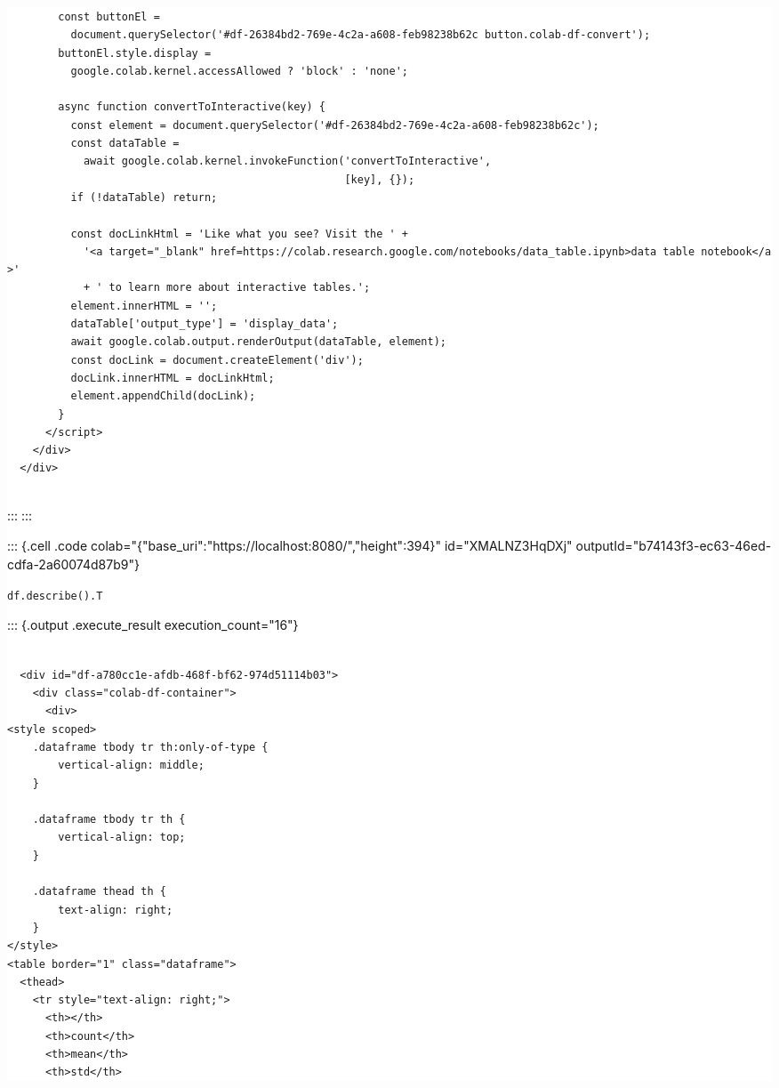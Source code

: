 ```{=html}
        const buttonEl =
          document.querySelector('#df-26384bd2-769e-4c2a-a608-feb98238b62c button.colab-df-convert');
        buttonEl.style.display =
          google.colab.kernel.accessAllowed ? 'block' : 'none';

        async function convertToInteractive(key) {
          const element = document.querySelector('#df-26384bd2-769e-4c2a-a608-feb98238b62c');
          const dataTable =
            await google.colab.kernel.invokeFunction('convertToInteractive',
                                                     [key], {});
          if (!dataTable) return;

          const docLinkHtml = 'Like what you see? Visit the ' +
            '<a target="_blank" href=https://colab.research.google.com/notebooks/data_table.ipynb>data table notebook</a>'
            + ' to learn more about interactive tables.';
          element.innerHTML = '';
          dataTable['output_type'] = 'display_data';
          await google.colab.output.renderOutput(dataTable, element);
          const docLink = document.createElement('div');
          docLink.innerHTML = docLinkHtml;
          element.appendChild(docLink);
        }
      </script>
    </div>
  </div>
  
```
:::
:::

::: {.cell .code colab="{\"base_uri\":\"https://localhost:8080/\",\"height\":394}" id="XMALNZ3HqDXj" outputId="b74143f3-ec63-46ed-cdfa-2a60074d87b9"}
``` python
df.describe().T
```

::: {.output .execute_result execution_count="16"}
```{=html}

  <div id="df-a780cc1e-afdb-468f-bf62-974d51114b03">
    <div class="colab-df-container">
      <div>
<style scoped>
    .dataframe tbody tr th:only-of-type {
        vertical-align: middle;
    }

    .dataframe tbody tr th {
        vertical-align: top;
    }

    .dataframe thead th {
        text-align: right;
    }
</style>
<table border="1" class="dataframe">
  <thead>
    <tr style="text-align: right;">
      <th></th>
      <th>count</th>
      <th>mean</th>
      <th>std</th>
```